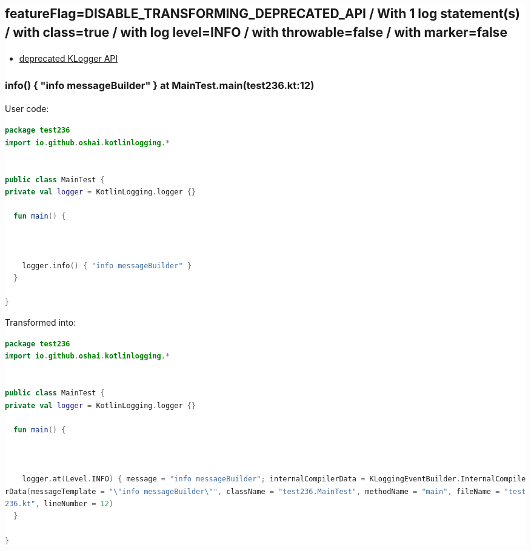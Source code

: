 ## featureFlag=DISABLE_TRANSFORMING_DEPRECATED_API / With 1 log statement(s) / with class=true / with log level=INFO / with throwable=false / with marker=false

* [deprecated KLogger API](deprecated-KLogger/index.md)

###  info() { "info messageBuilder" } at MainTest.main(test236.kt:12)

User code:
```kotlin
package test236
import io.github.oshai.kotlinlogging.*


public class MainTest {
private val logger = KotlinLogging.logger {}

  fun main() {
    
    
    
    logger.info() { "info messageBuilder" }
  }
  
}


```
  
Transformed into:
```kotlin
package test236
import io.github.oshai.kotlinlogging.*


public class MainTest {
private val logger = KotlinLogging.logger {}

  fun main() {
    
    
    
    logger.at(Level.INFO) { message = "info messageBuilder"; internalCompilerData = KLoggingEventBuilder.InternalCompilerData(messageTemplate = "\"info messageBuilder\"", className = "test236.MainTest", methodName = "main", fileName = "test236.kt", lineNumber = 12)
  }
  
}


```
